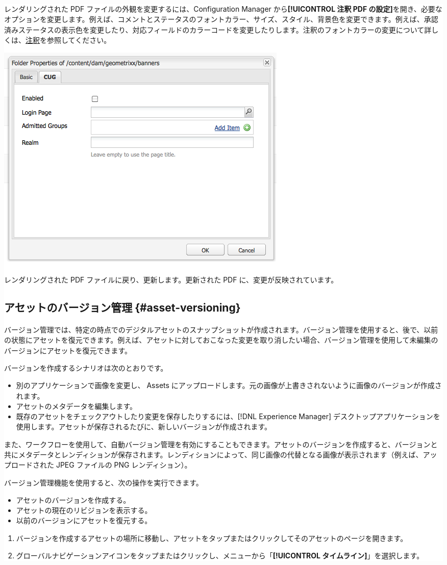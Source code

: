    レンダリングされた PDF ファイルの外観を変更するには、Configuration Manager から&#x200B;**[!UICONTROL 注釈 PDF の設定]**&#x200B;を開き、必要なオプションを変更します。例えば、コメントとステータスのフォントカラー、サイズ、スタイル、背景色を変更できます。例えば、承認済みステータスの表示色を変更したり、対応フィールドのカラーコードを変更したりします。注釈のフォントカラーの変更について詳しくは、[注釈](/help/assets/manage-digital-assets.md#annotating)を参照してください。

   ![chlimage_1-248](assets/chlimage_1-248.png)

   レンダリングされた PDF ファイルに戻り、更新します。更新された PDF に、変更が反映されています。

## アセットのバージョン管理 {#asset-versioning}

バージョン管理では、特定の時点でのデジタルアセットのスナップショットが作成されます。バージョン管理を使用すると、後で、以前の状態にアセットを復元できます。例えば、アセットに対しておこなった変更を取り消したい場合、バージョン管理を使用して未編集のバージョンにアセットを復元できます。

バージョンを作成するシナリオは次のとおりです。

* 別のアプリケーションで画像を変更し、 Assets にアップロードします。元の画像が上書きされないように画像のバージョンが作成されます。
* アセットのメタデータを編集します。
* 既存のアセットをチェックアウトしたり変更を保存したりするには、[!DNL Experience Manager] デスクトップアプリケーションを使用します。アセットが保存されるたびに、新しいバージョンが作成されます。

また、ワークフローを使用して、自動バージョン管理を有効にすることもできます。アセットのバージョンを作成すると、バージョンと共にメタデータとレンディションが保存されます。レンディションによって、同じ画像の代替となる画像が表示されます（例えば、アップロードされた JPEG ファイルの PNG レンディション）。

バージョン管理機能を使用すると、次の操作を実行できます。

* アセットのバージョンを作成する。
* アセットの現在のリビジョンを表示する。
* 以前のバージョンにアセットを復元する。

1. バージョンを作成するアセットの場所に移動し、アセットをタップまたはクリックしてそのアセットのページを開きます。

1. グローバルナビゲーションアイコンをタップまたはクリックし、メニューから「**[!UICONTROL タイムライン]**」を選択します。
